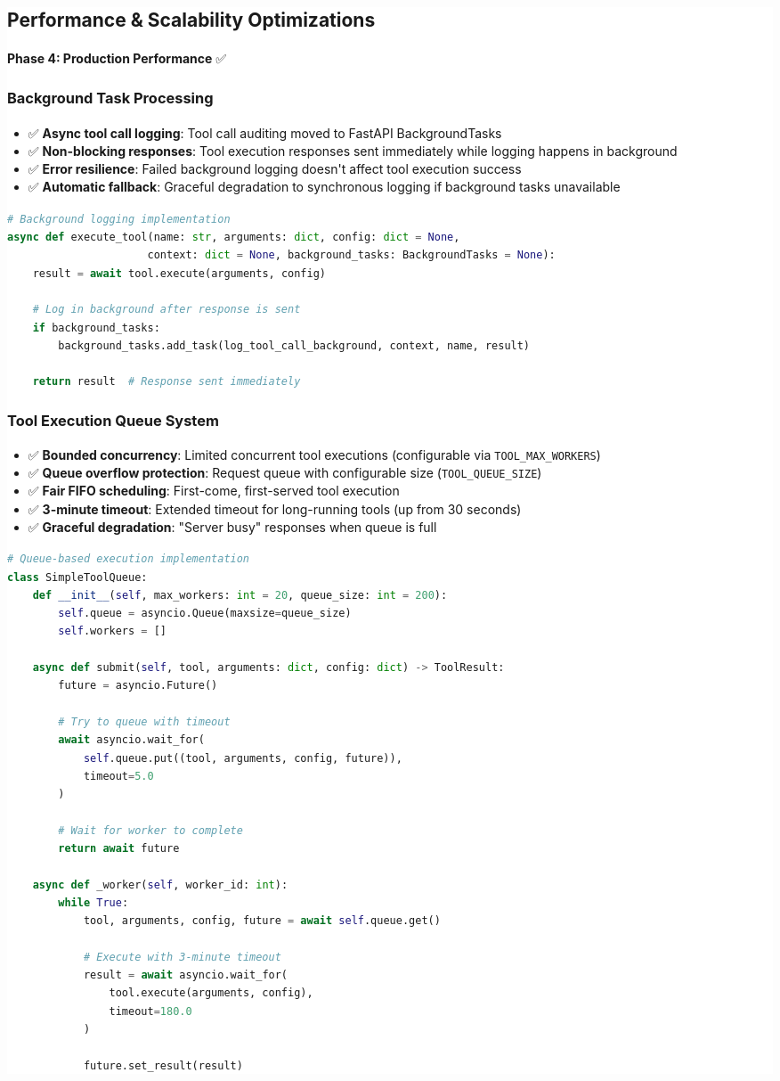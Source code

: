 ## Performance & Scalability Optimizations

**Phase 4: Production Performance** ✅

### Background Task Processing
- ✅ **Async tool call logging**: Tool call auditing moved to FastAPI BackgroundTasks
- ✅ **Non-blocking responses**: Tool execution responses sent immediately while logging happens in background
- ✅ **Error resilience**: Failed background logging doesn't affect tool execution success
- ✅ **Automatic fallback**: Graceful degradation to synchronous logging if background tasks unavailable

```python
# Background logging implementation
async def execute_tool(name: str, arguments: dict, config: dict = None, 
                      context: dict = None, background_tasks: BackgroundTasks = None):
    result = await tool.execute(arguments, config)
    
    # Log in background after response is sent
    if background_tasks:
        background_tasks.add_task(log_tool_call_background, context, name, result)
    
    return result  # Response sent immediately
```

### Tool Execution Queue System
- ✅ **Bounded concurrency**: Limited concurrent tool executions (configurable via `TOOL_MAX_WORKERS`)
- ✅ **Queue overflow protection**: Request queue with configurable size (`TOOL_QUEUE_SIZE`)
- ✅ **Fair FIFO scheduling**: First-come, first-served tool execution
- ✅ **3-minute timeout**: Extended timeout for long-running tools (up from 30 seconds)
- ✅ **Graceful degradation**: "Server busy" responses when queue is full

```python
# Queue-based execution implementation
class SimpleToolQueue:
    def __init__(self, max_workers: int = 20, queue_size: int = 200):
        self.queue = asyncio.Queue(maxsize=queue_size)
        self.workers = []
        
    async def submit(self, tool, arguments: dict, config: dict) -> ToolResult:
        future = asyncio.Future()
        
        # Try to queue with timeout
        await asyncio.wait_for(
            self.queue.put((tool, arguments, config, future)),
            timeout=5.0
        )
        
        # Wait for worker to complete
        return await future
    
    async def _worker(self, worker_id: int):
        while True:
            tool, arguments, config, future = await self.queue.get()
            
            # Execute with 3-minute timeout
            result = await asyncio.wait_for(
                tool.execute(arguments, config),
                timeout=180.0
            )
            
            future.set_result(result)
```

